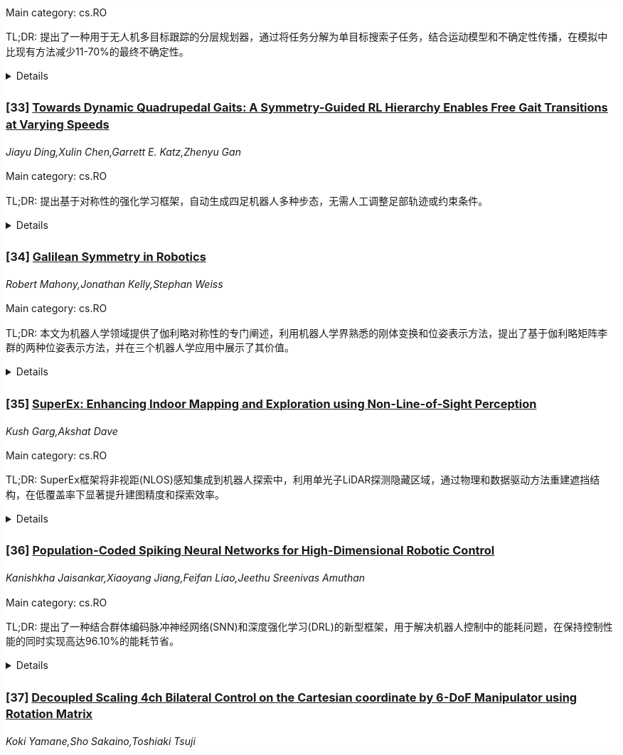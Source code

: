 Main category: cs.RO

TL;DR: 提出了一种用于无人机多目标跟踪的分层规划器，通过将任务分解为单目标搜索子任务，结合运动模型和不确定性传播，在模拟中比现有方法减少11-70%的最终不确定性。


<details><summary>Details</summary></details>


### [33] [Towards Dynamic Quadrupedal Gaits: A Symmetry-Guided RL Hierarchy Enables Free Gait Transitions at Varying Speeds](https://arxiv.org/abs/2510.10455)
*Jiayu Ding,Xulin Chen,Garrett E. Katz,Zhenyu Gan*

Main category: cs.RO

TL;DR: 提出基于对称性的强化学习框架，自动生成四足机器人多种步态，无需人工调整足部轨迹或约束条件。


<details><summary>Details</summary></details>


### [34] [Galilean Symmetry in Robotics](https://arxiv.org/abs/2510.10468)
*Robert Mahony,Jonathan Kelly,Stephan Weiss*

Main category: cs.RO

TL;DR: 本文为机器人学领域提供了伽利略对称性的专门阐述，利用机器人学界熟悉的刚体变换和位姿表示方法，提出了基于伽利略矩阵李群的两种位姿表示方法，并在三个机器人学应用中展示了其价值。


<details><summary>Details</summary></details>


### [35] [SuperEx: Enhancing Indoor Mapping and Exploration using Non-Line-of-Sight Perception](https://arxiv.org/abs/2510.10506)
*Kush Garg,Akshat Dave*

Main category: cs.RO

TL;DR: SuperEx框架将非视距(NLOS)感知集成到机器人探索中，利用单光子LiDAR探测隐藏区域，通过物理和数据驱动方法重建遮挡结构，在低覆盖率下显著提升建图精度和探索效率。


<details><summary>Details</summary></details>


### [36] [Population-Coded Spiking Neural Networks for High-Dimensional Robotic Control](https://arxiv.org/abs/2510.10516)
*Kanishkha Jaisankar,Xiaoyang Jiang,Feifan Liao,Jeethu Sreenivas Amuthan*

Main category: cs.RO

TL;DR: 提出了一种结合群体编码脉冲神经网络(SNN)和深度强化学习(DRL)的新型框架，用于解决机器人控制中的能耗问题，在保持控制性能的同时实现高达96.10%的能耗节省。


<details><summary>Details</summary></details>


### [37] [Decoupled Scaling 4ch Bilateral Control on the Cartesian coordinate by 6-DoF Manipulator using Rotation Matrix](https://arxiv.org/abs/2510.10545)
*Koki Yamane,Sho Sakaino,Toshiaki Tsuji*
